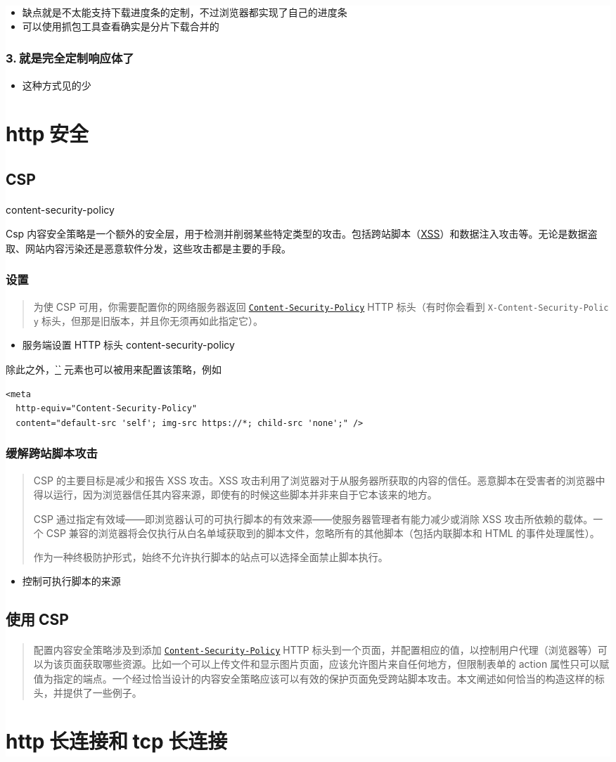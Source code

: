 * 缺点就是不太能支持下载进度条的定制，不过浏览器都实现了自己的进度条
* 可以使用抓包工具查看确实是分片下载合并的

### 3. 就是完全定制响应体了

* 这种方式见的少

# http 安全

## CSP

content-security-policy

Csp 内容安全策略是一个额外的安全层，用于检测并削弱某些特定类型的攻击。包括跨站脚本（[XSS](https://developer.mozilla.org/zh-CN/docs/Glossary/Cross-site_scripting)）和数据注入攻击等。无论是数据盗取、网站内容污染还是恶意软件分发，这些攻击都是主要的手段。

### 设置

> 为使 CSP 可用，你需要配置你的网络服务器返回 [`Content-Security-Policy`](https://developer.mozilla.org/zh-CN/docs/Web/HTTP/Headers/Content-Security-Policy) HTTP 标头（有时你会看到 `X-Content-Security-Policy` 标头，但那是旧版本，并且你无须再如此指定它）。

* 服务端设置 HTTP 标头 content-security-policy

除此之外，[``](https://developer.mozilla.org/zh-CN/docs/Web/HTML/Element/meta) 元素也可以被用来配置该策略，例如

```
<meta
  http-equiv="Content-Security-Policy"
  content="default-src 'self'; img-src https://*; child-src 'none';" />
```

### 缓解跨站脚本攻击

> CSP 的主要目标是减少和报告 XSS 攻击。XSS 攻击利用了浏览器对于从服务器所获取的内容的信任。恶意脚本在受害者的浏览器中得以运行，因为浏览器信任其内容来源，即使有的时候这些脚本并非来自于它本该来的地方。
>
> CSP 通过指定有效域——即浏览器认可的可执行脚本的有效来源——使服务器管理者有能力减少或消除 XSS 攻击所依赖的载体。一个 CSP 兼容的浏览器将会仅执行从白名单域获取到的脚本文件，忽略所有的其他脚本（包括内联脚本和 HTML 的事件处理属性）。
>
> 作为一种终极防护形式，始终不允许执行脚本的站点可以选择全面禁止脚本执行。

* 控制可执行脚本的来源

## 使用 CSP

> 配置内容安全策略涉及到添加 [`Content-Security-Policy`](https://developer.mozilla.org/zh-CN/docs/Web/HTTP/Headers/Content-Security-Policy) HTTP 标头到一个页面，并配置相应的值，以控制用户代理（浏览器等）可以为该页面获取哪些资源。比如一个可以上传文件和显示图片页面，应该允许图片来自任何地方，但限制表单的 action 属性只可以赋值为指定的端点。一个经过恰当设计的内容安全策略应该可以有效的保护页面免受跨站脚本攻击。本文阐述如何恰当的构造这样的标头，并提供了一些例子。

# http 长连接和 tcp 长连接
